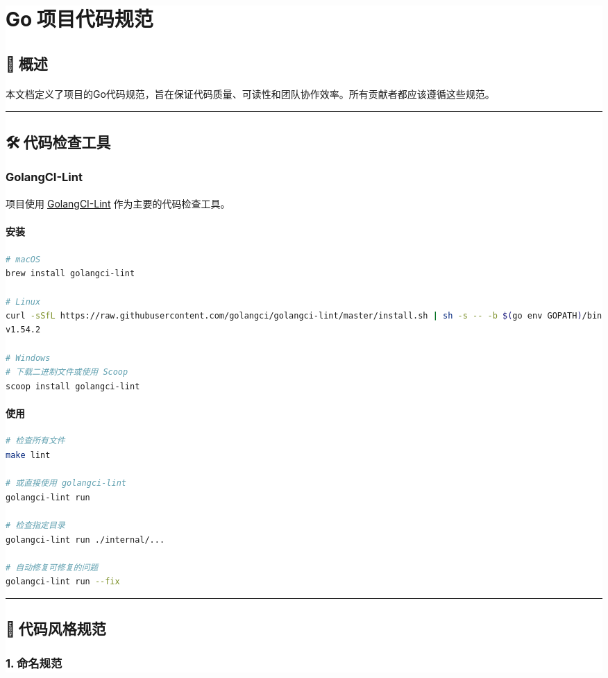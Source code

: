 # Go 项目代码规范

## 📖 概述

本文档定义了项目的Go代码规范，旨在保证代码质量、可读性和团队协作效率。所有贡献者都应该遵循这些规范。

---

## 🛠️ 代码检查工具

### GolangCI-Lint

项目使用 [GolangCI-Lint](https://golangci-lint.run/) 作为主要的代码检查工具。

#### 安装

```bash
# macOS
brew install golangci-lint

# Linux
curl -sSfL https://raw.githubusercontent.com/golangci/golangci-lint/master/install.sh | sh -s -- -b $(go env GOPATH)/bin v1.54.2

# Windows
# 下载二进制文件或使用 Scoop
scoop install golangci-lint
```

#### 使用

```bash
# 检查所有文件
make lint

# 或直接使用 golangci-lint
golangci-lint run

# 检查指定目录
golangci-lint run ./internal/...

# 自动修复可修复的问题
golangci-lint run --fix
```

---

## 📝 代码风格规范

### 1. 命名规范

